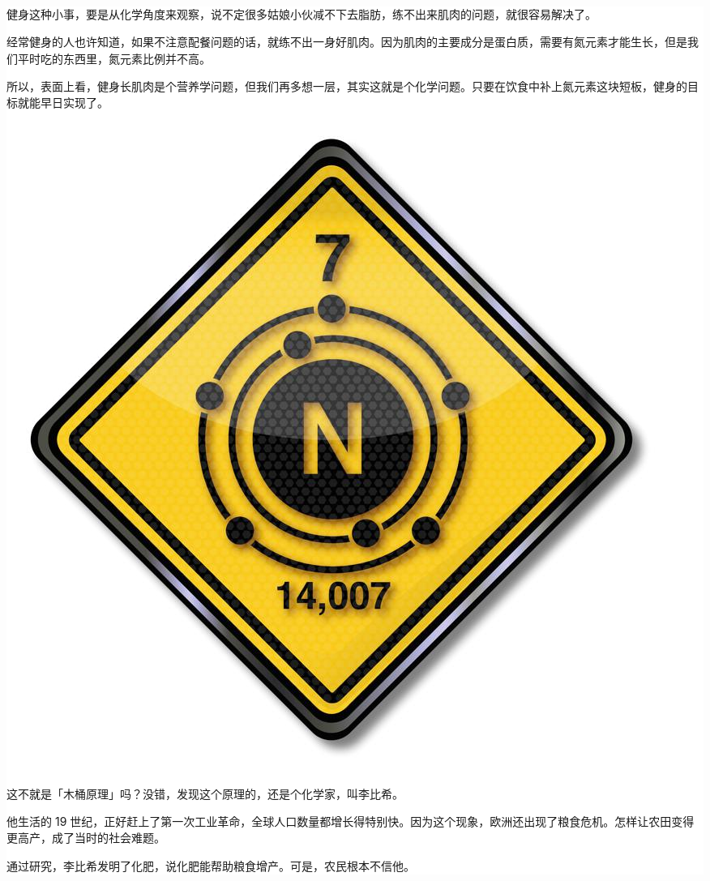 健身这种小事，要是从化学角度来观察，说不定很多姑娘小伙减不下去脂肪，练不出来肌肉的问题，就很容易解决了。

经常健身的人也许知道，如果不注意配餐问题的话，就练不出一身好肌肉。因为肌肉的主要成分是蛋白质，需要有氮元素才能生长，但是我们平时吃的东西里，氮元素比例并不高。

所以，表面上看，健身长肌肉是个营养学问题，但我们再多想一层，其实这就是个化学问题。只要在饮食中补上氮元素这块短板，健身的目标就能早日实现了。

![](./res/2019071.jpg)

这不就是「木桶原理」吗？没错，发现这个原理的，还是个化学家，叫李比希。

他生活的 19 世纪，正好赶上了第一次工业革命，全球人口数量都增长得特别快。因为这个现象，欧洲还出现了粮食危机。怎样让农田变得更高产，成了当时的社会难题。

通过研究，李比希发明了化肥，说化肥能帮助粮食增产。可是，农民根本不信他。
